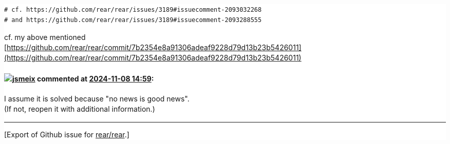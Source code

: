     # cf. https://github.com/rear/rear/issues/3189#issuecomment-2093032268
    # and https://github.com/rear/rear/issues/3189#issuecomment-2093288555

cf. my above mentioned  
[https://github.com/rear/rear/commit/7b2354e8a91306adeaf9228d79d13b23b5426011](https://github.com/rear/rear/commit/7b2354e8a91306adeaf9228d79d13b23b5426011)

#### <img src="https://avatars.githubusercontent.com/u/1788608?u=925fc54e2ce01551392622446ece427f51e2f0ce&v=4" width="50">[jsmeix](https://github.com/jsmeix) commented at [2024-11-08 14:59](https://github.com/rear/rear/issues/3332#issuecomment-2464972060):

I assume it is solved because "no news is good news".  
(If not, reopen it with additional information.)

------------------------------------------------------------------------

\[Export of Github issue for
[rear/rear](https://github.com/rear/rear).\]
